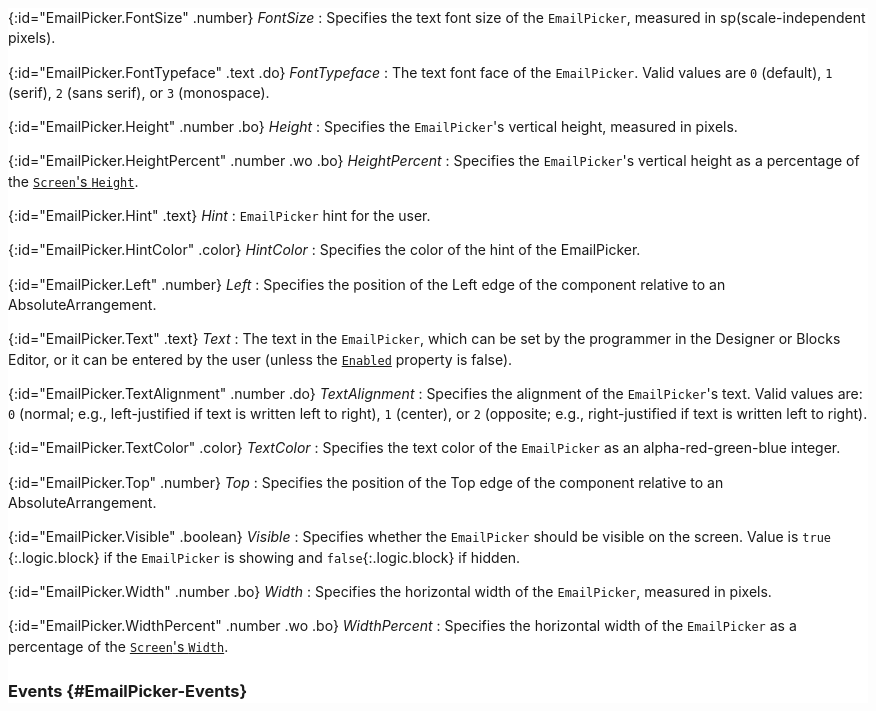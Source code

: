 {:id="EmailPicker.FontSize" .number} *FontSize*
: Specifies the text font size of the `EmailPicker`, measured in sp(scale-independent pixels).

{:id="EmailPicker.FontTypeface" .text .do} *FontTypeface*
: The text font face of the `EmailPicker`. Valid values are `0` (default), `1` (serif), `2` (sans
 serif), or `3` (monospace).

{:id="EmailPicker.Height" .number .bo} *Height*
: Specifies the `EmailPicker`'s vertical height, measured in pixels.

{:id="EmailPicker.HeightPercent" .number .wo .bo} *HeightPercent*
: Specifies the `EmailPicker`'s vertical height as a percentage
 of the [`Screen`'s `Height`](userinterface.html#Screen.Height).

{:id="EmailPicker.Hint" .text} *Hint*
: `EmailPicker` hint for the user.

{:id="EmailPicker.HintColor" .color} *HintColor*
: Specifies the color of the hint of the EmailPicker.

{:id="EmailPicker.Left" .number} *Left*
: Specifies the position of the Left edge of the component relative to an
 AbsoluteArrangement.

{:id="EmailPicker.Text" .text} *Text*
: The text in the `EmailPicker`, which can be set by the programmer in the Designer or Blocks Editor,
 or it can be entered by the user (unless the [`Enabled`](#EmailPicker.Enabled) property is false).

{:id="EmailPicker.TextAlignment" .number .do} *TextAlignment*
: Specifies the alignment of the `EmailPicker`'s text. Valid values are:
 `0` (normal; e.g., left-justified if text is written left to right),
 `1` (center), or
 `2` (opposite; e.g., right-justified if text is written left to right).

{:id="EmailPicker.TextColor" .color} *TextColor*
: Specifies the text color of the `EmailPicker` as an alpha-red-green-blue
 integer.

{:id="EmailPicker.Top" .number} *Top*
: Specifies the position of the Top edge of the component relative to an
 AbsoluteArrangement.

{:id="EmailPicker.Visible" .boolean} *Visible*
: Specifies whether the `EmailPicker` should be visible on the screen.  Value is `true`{:.logic.block}
 if the `EmailPicker` is showing and `false`{:.logic.block} if hidden.

{:id="EmailPicker.Width" .number .bo} *Width*
: Specifies the horizontal width of the `EmailPicker`, measured in pixels.

{:id="EmailPicker.WidthPercent" .number .wo .bo} *WidthPercent*
: Specifies the horizontal width of the `EmailPicker` as a percentage
 of the [`Screen`'s `Width`](userinterface.html#Screen.Width).

### Events  {#EmailPicker-Events}
